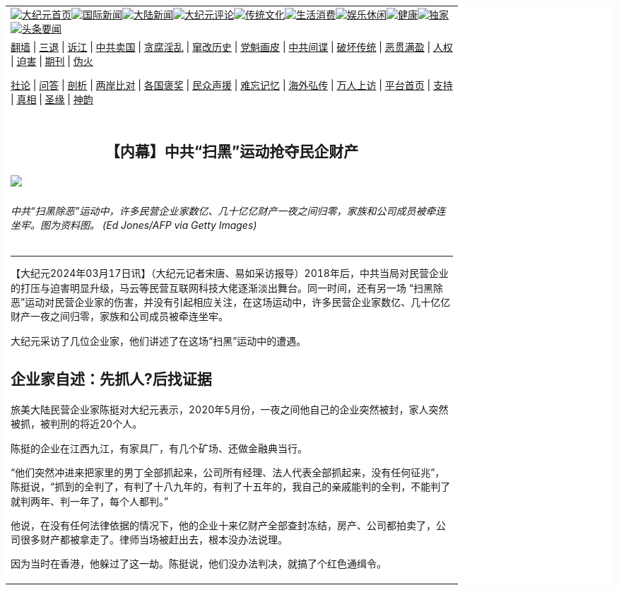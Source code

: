 <a name="1" id="1" target="_blank"></a><span id="1"></span>
<table align=center border="0"><tr><td colspan="2" VALIGN=TOP><a href="https://github.com/19920513/djy/blob/master/gb/nf1351518.md#1"><img src="https://raw.githubusercontent.com/19920513/www/master/t/djy/1.jpg" title="大纪元首页" alt="大纪元首页"></a><a href="https://github.com/19920513/djy/blob/master/gb/n24hr.md#1"><img src="https://raw.githubusercontent.com/19920513/www/master/t/djy/3.jpg" title="国际新闻" alt="国际新闻"></a><a href="https://github.com/19920513/djy/blob/master/gb/nsc413.md#1"><img src="https://raw.githubusercontent.com/19920513/www/master/t/djy/4.jpg" title="大陆新闻" alt="大陆新闻"></a><a href="https://github.com/19920513/djy/blob/master/gb/news392.md#1"><img src="https://raw.githubusercontent.com/19920513/www/master/t/djy/5.jpg" title="大纪元评论" alt="大纪元评论"></a><a href="https://github.com/19920513/djy/blob/master/gb/news2007.md#1"><img src="https://raw.githubusercontent.com/19920513/www/master/t/djy/6.jpg" title="传统文化" alt="传统文化"></a><a href="https://github.com/19920513/djy/blob/master/gb/news2008.md#1"><img src="https://raw.githubusercontent.com/19920513/www/master/t/djy/7.jpg" title="生活消费" alt="生活消费"></a><a href="https://github.com/19920513/djy/blob/master/gb/ncyule.md#1"><img src="https://raw.githubusercontent.com/19920513/www/master/t/djy/8.jpg" title="娱乐休闲" alt="娱乐休闲"></a><a href="https://github.com/19920513/djy/blob/master/gb/nsc1002.md#1"><img src="https://raw.githubusercontent.com/19920513/www/master/t/djy/9.jpg" title="健康" alt="健康"></a><a href="https://github.com/19920513/djy/blob/master/gb/nf6092.md#1"><img src="https://raw.githubusercontent.com/19920513/www/master/t/djy/10a.jpg" title="独家" alt="独家"></a><a href="https://github.com/19920513/djy/blob/master/gb/nf4514.md#1"><img src="https://raw.githubusercontent.com/19920513/www/master/t/djy/12a.jpg" title="头条要闻" alt="头条要闻"></a></td></tr>
<tr><td colspan="2" VALIGN=TOP><a target="_blank" href="https://github.com/19920513/www/blob/master/README.md?zsrh#1">翻墙</a> | <a target="_blank" href="https://github.com/19920513/djy/blob/master/gb/nf5657.md#1">三退</a> | <a target="_blank" href="https://github.com/19920513/djy/blob/master/gb/nf6124.md#1">诉江</a> | <a target="_blank" href="https://github.com/19920513/djy/blob/master/gb/nf1176117.md#1">中共卖国</a> | <a target="_blank" href="https://github.com/19920513/djy/blob/master/gb/nf5773.md#1">贪腐淫乱</a> | <a target="_blank" href="https://github.com/19920513/djy/blob/master/gb/nf1176115.md#1">窜改历史</a> | <a target="_blank" href="https://github.com/19920513/djy/blob/master/gb/nf1176107.md#1">党魁画皮</a> | <a target="_blank" href="https://github.com/19920513/djy/blob/master/gb/nf1320400.md#1">中共间谍</a> | <a target="_blank" href="https://github.com/19920513/djy/blob/master/gb/nf1176114.md#1">破坏传统</a> | <a target="_blank" href="https://github.com/19920513/ntdtv/blob/master/gb/prog447_1.md#1">恶贯满盈</a> | <a target="_blank" href="https://github.com/19920513/djy/blob/master/gb/ncid278.md#1">人权</a> | <a target="_blank" href="https://github.com/19920513/djy/blob/master/gb/nf1176111.md#1">迫害</a> | <a target="_blank" href="https://gitlab.com/szzdlab/mh-qikan/blob/master/README.md#1">期刊</a> | <a target="_blank" href="https://github.com/19920513/djy/blob/master/gb/nf5562.md#1">伪火</a></p><p><a target="_blank" href="https://github.com/19920513/djy/blob/master/gb/9p.md#1">社论</a> | <a target="_blank" href="https://github.com/19920513/djy/blob/master/gb/nf4378.md#1">问答</a> | <a target="_blank" href="https://github.com/19920513/djy/blob/master/gb/nf5792.md#1">剖析</a> | <a target="_blank" href="https://github.com/19920513/djy/blob/master/gb/nf5735.md#1">两岸比对</a> | <a target="_blank" href="https://github.com/19920513/djy/blob/master/gb/nf6119.md#1">各国褒奖</a> | <a target="_blank" href="https://github.com/19920513/djy/blob/master/gb/nf6120.md#1">民众声援</a> | <a target="_blank" href="https://github.com/19920513/djy/blob/master/gb/nf1188594.md#1">难忘记忆</a> | <a target="_blank" href="https://github.com/19920513/djy/blob/master/gb/nf3180.md#1">海外弘传</a> | <a target="_blank" href="https://github.com/19920513/djy/blob/master/gb/nf5410.md#1">万人上访</a> | <a target="_blank" href="https://github.com/19920513/www/blob/master/README.md?zsrh#1">平台首页</a> | <a target="_blank" href="https://github.com/19920513/djy/blob/master/gb/nf4386.md#1">支持</a> | <a target="_blank" href="https://github.com/19920513/djy/blob/master/gb/nf4389.md#1">真相</a> | <a target="_blank" href="https://github.com/19920513/djy/blob/master/gb/nf5790.md#1">圣缘</a> | <a target="_blank" href="https://github.com/19920513/djy/blob/master/gb/nf4786.md#1">神韵</a></td></tr>
<tr><td VALIGN=TOP width="626"><h2 align=center>【内幕】中共“扫黑”运动抢夺民企财产</h2>
<img width="600" src="https://i.epochtimes.com/assets/uploads/2020/06/GettyImages-154733100-600x400.jpg" />
<h6>中共“扫黑除恶”运动中，许多民营企业家数亿、几十亿亿财产一夜之间归零，家族和公司成员被牵连坐牢。图为资料图。 (Ed Jones/AFP via Getty Images)
</h6>
<hr>
	<p>【大纪元2024年03月17日讯】（大纪元记者宋唐、易如采访报导）2018年后，中共当局对民营企业的打压与迫害明显升级，马云等民营互联网科技大佬逐渐淡出舞台。同一时间，还有另一场 “<ahref="https://github.com/19920513/djy/blob/master/gb/tag/%E6%89%AB%E9%BB%91%E9%99%A4%E6%81%B6.md#1">扫黑除恶</a>”运动对<ahref="https://github.com/19920513/djy/blob/master/gb/tag/%E6%B0%91%E8%90%A5%E4%BC%81%E4%B8%9A%E5%AE%B6.md#1">民营企业家</a>的伤害，并没有引起相应关注，在这场运动中，许多民营企业家数亿、几十亿亿财产一夜之间归零，家族和公司成员被牵连坐牢。</p>
<p>大纪元采访了几位企业家，他们讲述了在这场“扫黑”运动中的遭遇。</p>
<h2><strong>企业家自述：先抓人?</strong><strong>后找证据<br />
</strong></h2>
<p>旅美大陆<ahref="https://github.com/19920513/djy/blob/master/gb/tag/%E6%B0%91%E8%90%A5%E4%BC%81%E4%B8%9A%E5%AE%B6.md#1">民营企业家</a>陈挺对大纪元表示，2020年5月份，一夜之间他自己的企业突然被封，家人突然被抓，被判刑的将近20个人。</p>
<p>陈挺的企业在江西九江，有家具厂，有几个矿场、还做金融典当行。</p>
<p>“他们突然冲进来把家里的男丁全部抓起来，公司所有经理、法人代表全部抓起来，没有任何征兆”，陈挺说，“抓到的全判了，有判了十八九年的，有判了十五年的，我自己的亲戚能判的全判，不能判了就判两年、判一年了，每个人都判。”</p>
<p>他说，在没有任何法律依据的情况下，他的企业十来亿财产全部查封冻结，房产、公司都拍卖了，公司很多财产都被拿走了。律师当场被赶出去，根本没办法说理。</p>
<p>因为当时在香港，他躲过了这一劫。陈挺说，他们没办法判决，就搞了个红色通缉令。</p>